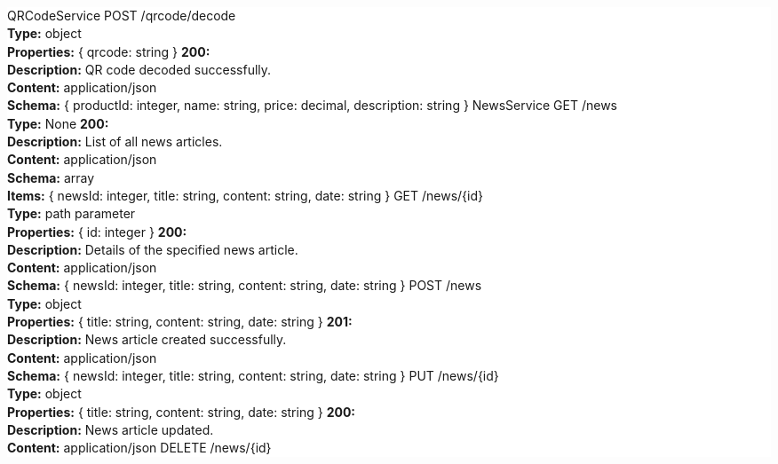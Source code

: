   <tr>
    <td rowspan="1">QRCodeService</td>
    <td>POST /qrcode/decode<br>
        <strong>Type:</strong> object<br>
        <strong>Properties:</strong> { qrcode: string }
    </td>
    <td>
        <strong>200:</strong><br>
        <strong>Description:</strong> QR code decoded successfully.<br>
        <strong>Content:</strong> application/json<br>
        <strong>Schema:</strong> { productId: integer, name: string, price: decimal, description: string }
    </td>
  </tr>

  <tr>
    <td rowspan="6">NewsService</td>
    <td>GET /news<br>
        <strong>Type:</strong> None
    </td>
    <td>
        <strong>200:</strong><br>
        <strong>Description:</strong> List of all news articles.<br>
        <strong>Content:</strong> application/json<br>
        <strong>Schema:</strong> array<br>
        <strong>Items:</strong> { newsId: integer, title: string, content: string, date: string }
    </td>
  </tr>
  <tr>
      <td>GET /news/{id}<br>
          <strong>Type:</strong> path parameter<br>
          <strong>Properties:</strong> { id: integer }
      </td>
      <td>
          <strong>200:</strong><br>
          <strong>Description:</strong> Details of the specified news article.<br>
          <strong>Content:</strong> application/json<br>
          <strong>Schema:</strong> { newsId: integer, title: string, content: string, date: string }
      </td>
  </tr>
  <tr>
      <td>POST /news<br>
          <strong>Type:</strong> object<br>
          <strong>Properties:</strong> { title: string, content: string, date: string }
      </td>
      <td>
          <strong>201:</strong><br>
          <strong>Description:</strong> News article created successfully.<br>
          <strong>Content:</strong> application/json<br>
          <strong>Schema:</strong> { newsId: integer, title: string, content: string, date: string }
      </td>
  </tr>
  <tr>
      <td>PUT /news/{id}<br>
          <strong>Type:</strong> object<br>
          <strong>Properties:</strong> { title: string, content: string, date: string }
      </td>
      <td>
          <strong>200:</strong><br>
          <strong>Description:</strong> News article updated.<br>
          <strong>Content:</strong> application/json
      </td>
  </tr>
  <tr>
      <td>DELETE /news/{id}<br>